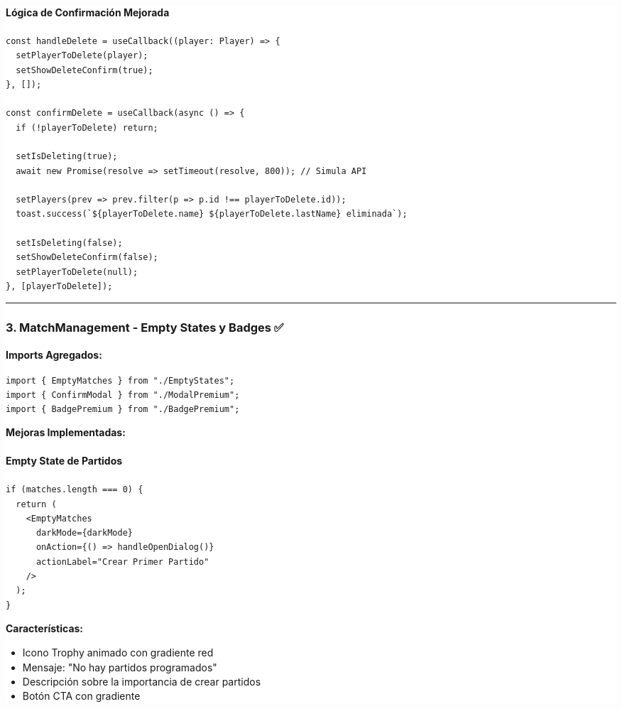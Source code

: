 #### Lógica de Confirmación Mejorada
```tsx
const handleDelete = useCallback((player: Player) => {
  setPlayerToDelete(player);
  setShowDeleteConfirm(true);
}, []);

const confirmDelete = useCallback(async () => {
  if (!playerToDelete) return;
  
  setIsDeleting(true);
  await new Promise(resolve => setTimeout(resolve, 800)); // Simula API
  
  setPlayers(prev => prev.filter(p => p.id !== playerToDelete.id));
  toast.success(`${playerToDelete.name} ${playerToDelete.lastName} eliminada`);
  
  setIsDeleting(false);
  setShowDeleteConfirm(false);
  setPlayerToDelete(null);
}, [playerToDelete]);
```

---

### 3. **MatchManagement - Empty States y Badges** ✅

**Imports Agregados:**
```tsx
import { EmptyMatches } from "./EmptyStates";
import { ConfirmModal } from "./ModalPremium";
import { BadgePremium } from "./BadgePremium";
```

**Mejoras Implementadas:**

#### Empty State de Partidos
```tsx
if (matches.length === 0) {
  return (
    <EmptyMatches
      darkMode={darkMode}
      onAction={() => handleOpenDialog()}
      actionLabel="Crear Primer Partido"
    />
  );
}
```

**Características:**
- Icono Trophy animado con gradiente red
- Mensaje: "No hay partidos programados"
- Descripción sobre la importancia de crear partidos
- Botón CTA con gradiente
